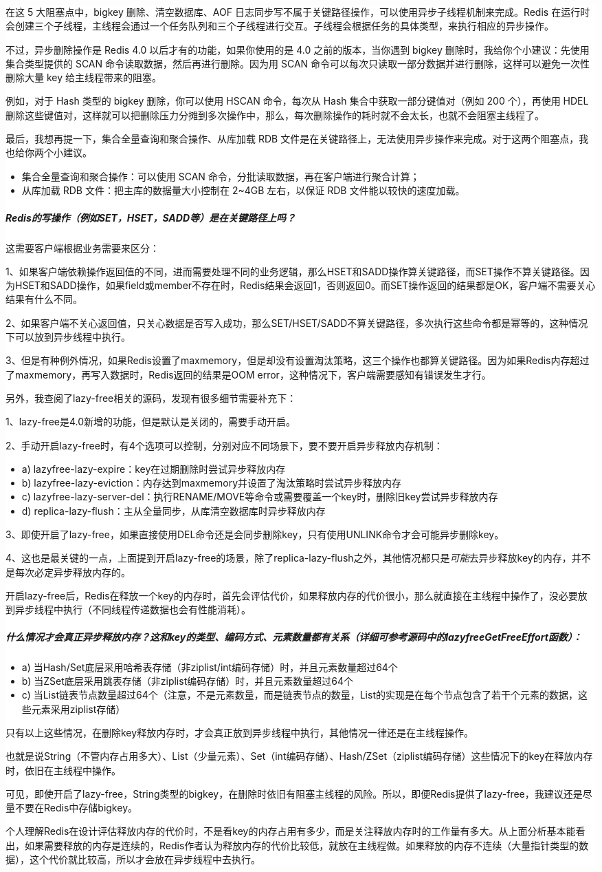 在这 5 大阻塞点中，bigkey 删除、清空数据库、AOF 日志同步写不属于关键路径操作，可以使用异步子线程机制来完成。Redis 在运行时会创建三个子线程，主线程会通过一个任务队列和三个子线程进行交互。子线程会根据任务的具体类型，来执行相应的异步操作。

不过，异步删除操作是 Redis 4.0 以后才有的功能，如果你使用的是 4.0 之前的版本，当你遇到 bigkey 删除时，我给你个小建议：先使用集合类型提供的 SCAN 命令读取数据，然后再进行删除。因为用 SCAN 命令可以每次只读取一部分数据并进行删除，这样可以避免一次性删除大量 key 给主线程带来的阻塞。

例如，对于 Hash 类型的 bigkey 删除，你可以使用 HSCAN 命令，每次从 Hash 集合中获取一部分键值对（例如 200 个），再使用 HDEL 删除这些键值对，这样就可以把删除压力分摊到多次操作中，那么，每次删除操作的耗时就不会太长，也就不会阻塞主线程了。

最后，我想再提一下，集合全量查询和聚合操作、从库加载 RDB 文件是在关键路径上，无法使用异步操作来完成。对于这两个阻塞点，我也给你两个小建议。

- 集合全量查询和聚合操作：可以使用 SCAN 命令，分批读取数据，再在客户端进行聚合计算；
- 从库加载 RDB 文件：把主库的数据量大小控制在 2~4GB 左右，以保证 RDB 文件能以较快的速度加载。



##### Redis的写操作（例如SET，HSET，SADD等）是在关键路径上吗？ 

这需要客户端根据业务需要来区分： 

1、如果客户端依赖操作返回值的不同，进而需要处理不同的业务逻辑，那么HSET和SADD操作算关键路径，而SET操作不算关键路径。因为HSET和SADD操作，如果field或member不存在时，Redis结果会返回1，否则返回0。而SET操作返回的结果都是OK，客户端不需要关心结果有什么不同。 

2、如果客户端不关心返回值，只关心数据是否写入成功，那么SET/HSET/SADD不算关键路径，多次执行这些命令都是幂等的，这种情况下可以放到异步线程中执行。 

3、但是有种例外情况，如果Redis设置了maxmemory，但是却没有设置淘汰策略，这三个操作也都算关键路径。因为如果Redis内存超过了maxmemory，再写入数据时，Redis返回的结果是OOM error，这种情况下，客户端需要感知有错误发生才行。

另外，我查阅了lazy-free相关的源码，发现有很多细节需要补充下：

1、lazy-free是4.0新增的功能，但是默认是关闭的，需要手动开启。

2、手动开启lazy-free时，有4个选项可以控制，分别对应不同场景下，要不要开启异步释放内存机制：

-  a) lazyfree-lazy-expire：key在过期删除时尝试异步释放内存 
- b) lazyfree-lazy-eviction：内存达到maxmemory并设置了淘汰策略时尝试异步释放内存 
- c) lazyfree-lazy-server-del：执行RENAME/MOVE等命令或需要覆盖一个key时，删除旧key尝试异步释放内存 
- d) replica-lazy-flush：主从全量同步，从库清空数据库时异步释放内存 

3、即使开启了lazy-free，如果直接使用DEL命令还是会同步删除key，只有使用UNLINK命令才会可能异步删除key。 

4、这也是最关键的一点，上面提到开启lazy-free的场景，除了replica-lazy-flush之外，其他情况都只是*可能*去异步释放key的内存，并不是每次必定异步释放内存的。 

开启lazy-free后，Redis在释放一个key的内存时，首先会评估代价，如果释放内存的代价很小，那么就直接在主线程中操作了，没必要放到异步线程中执行（不同线程传递数据也会有性能消耗）。 



##### 什么情况才会真正异步释放内存？这和key的类型、编码方式、元素数量都有关系（详细可参考源码中的lazyfreeGetFreeEffort函数）： 

- a) 当Hash/Set底层采用哈希表存储（非ziplist/int编码存储）时，并且元素数量超过64个 
- b) 当ZSet底层采用跳表存储（非ziplist编码存储）时，并且元素数量超过64个 
- c) 当List链表节点数量超过64个（注意，不是元素数量，而是链表节点的数量，List的实现是在每个节点包含了若干个元素的数据，这些元素采用ziplist存储） 

只有以上这些情况，在删除key释放内存时，才会真正放到异步线程中执行，其他情况一律还是在主线程操作。 

也就是说String（不管内存占用多大）、List（少量元素）、Set（int编码存储）、Hash/ZSet（ziplist编码存储）这些情况下的key在释放内存时，依旧在主线程中操作。 

可见，即使开启了lazy-free，String类型的bigkey，在删除时依旧有阻塞主线程的风险。所以，即便Redis提供了lazy-free，我建议还是尽量不要在Redis中存储bigkey。 

个人理解Redis在设计评估释放内存的代价时，不是看key的内存占用有多少，而是关注释放内存时的工作量有多大。从上面分析基本能看出，如果需要释放的内存是连续的，Redis作者认为释放内存的代价比较低，就放在主线程做。如果释放的内存不连续（大量指针类型的数据），这个代价就比较高，所以才会放在异步线程中去执行。

